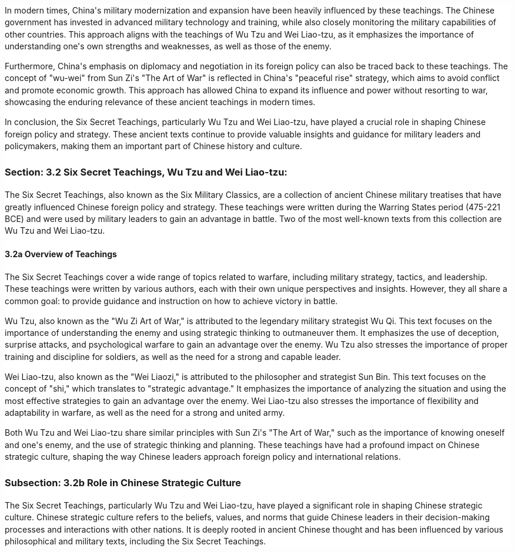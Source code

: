 In modern times, China's military modernization and expansion have been heavily influenced by these teachings. The Chinese government has invested in advanced military technology and training, while also closely monitoring the military capabilities of other countries. This approach aligns with the teachings of Wu Tzu and Wei Liao-tzu, as it emphasizes the importance of understanding one's own strengths and weaknesses, as well as those of the enemy.

Furthermore, China's emphasis on diplomacy and negotiation in its foreign policy can also be traced back to these teachings. The concept of "wu-wei" from Sun Zi's "The Art of War" is reflected in China's "peaceful rise" strategy, which aims to avoid conflict and promote economic growth. This approach has allowed China to expand its influence and power without resorting to war, showcasing the enduring relevance of these ancient teachings in modern times.

In conclusion, the Six Secret Teachings, particularly Wu Tzu and Wei Liao-tzu, have played a crucial role in shaping Chinese foreign policy and strategy. These ancient texts continue to provide valuable insights and guidance for military leaders and policymakers, making them an important part of Chinese history and culture.


### Section: 3.2 Six Secret Teachings, Wu Tzu and Wei Liao-tzu:

The Six Secret Teachings, also known as the Six Military Classics, are a collection of ancient Chinese military treatises that have greatly influenced Chinese foreign policy and strategy. These teachings were written during the Warring States period (475-221 BCE) and were used by military leaders to gain an advantage in battle. Two of the most well-known texts from this collection are Wu Tzu and Wei Liao-tzu.

#### 3.2a Overview of Teachings

The Six Secret Teachings cover a wide range of topics related to warfare, including military strategy, tactics, and leadership. These teachings were written by various authors, each with their own unique perspectives and insights. However, they all share a common goal: to provide guidance and instruction on how to achieve victory in battle.

Wu Tzu, also known as the "Wu Zi Art of War," is attributed to the legendary military strategist Wu Qi. This text focuses on the importance of understanding the enemy and using strategic thinking to outmaneuver them. It emphasizes the use of deception, surprise attacks, and psychological warfare to gain an advantage over the enemy. Wu Tzu also stresses the importance of proper training and discipline for soldiers, as well as the need for a strong and capable leader.

Wei Liao-tzu, also known as the "Wei Liaozi," is attributed to the philosopher and strategist Sun Bin. This text focuses on the concept of "shi," which translates to "strategic advantage." It emphasizes the importance of analyzing the situation and using the most effective strategies to gain an advantage over the enemy. Wei Liao-tzu also stresses the importance of flexibility and adaptability in warfare, as well as the need for a strong and united army.

Both Wu Tzu and Wei Liao-tzu share similar principles with Sun Zi's "The Art of War," such as the importance of knowing oneself and one's enemy, and the use of strategic thinking and planning. These teachings have had a profound impact on Chinese strategic culture, shaping the way Chinese leaders approach foreign policy and international relations.

### Subsection: 3.2b Role in Chinese Strategic Culture

The Six Secret Teachings, particularly Wu Tzu and Wei Liao-tzu, have played a significant role in shaping Chinese strategic culture. Chinese strategic culture refers to the beliefs, values, and norms that guide Chinese leaders in their decision-making processes and interactions with other nations. It is deeply rooted in ancient Chinese thought and has been influenced by various philosophical and military texts, including the Six Secret Teachings.
